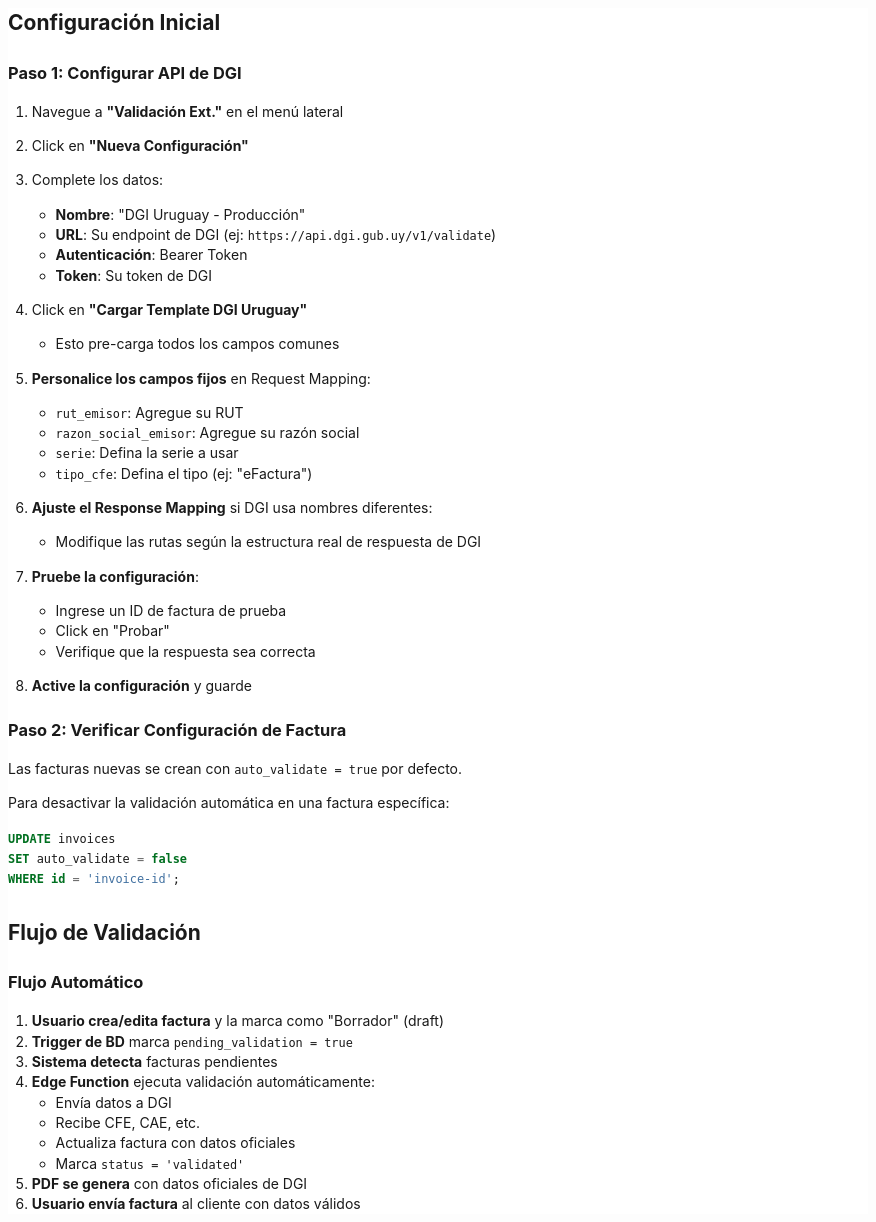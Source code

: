 ## Configuración Inicial

### Paso 1: Configurar API de DGI

1. Navegue a **"Validación Ext."** en el menú lateral
2. Click en **"Nueva Configuración"**
3. Complete los datos:
   - **Nombre**: "DGI Uruguay - Producción"
   - **URL**: Su endpoint de DGI (ej: `https://api.dgi.gub.uy/v1/validate`)
   - **Autenticación**: Bearer Token
   - **Token**: Su token de DGI

4. Click en **"Cargar Template DGI Uruguay"**
   - Esto pre-carga todos los campos comunes

5. **Personalice los campos fijos** en Request Mapping:
   - `rut_emisor`: Agregue su RUT
   - `razon_social_emisor`: Agregue su razón social
   - `serie`: Defina la serie a usar
   - `tipo_cfe`: Defina el tipo (ej: "eFactura")

6. **Ajuste el Response Mapping** si DGI usa nombres diferentes:
   - Modifique las rutas según la estructura real de respuesta de DGI

7. **Pruebe la configuración**:
   - Ingrese un ID de factura de prueba
   - Click en "Probar"
   - Verifique que la respuesta sea correcta

8. **Active la configuración** y guarde

### Paso 2: Verificar Configuración de Factura

Las facturas nuevas se crean con `auto_validate = true` por defecto.

Para desactivar la validación automática en una factura específica:
```sql
UPDATE invoices
SET auto_validate = false
WHERE id = 'invoice-id';
```

## Flujo de Validación

### Flujo Automático

1. **Usuario crea/edita factura** y la marca como "Borrador" (draft)
2. **Trigger de BD** marca `pending_validation = true`
3. **Sistema detecta** facturas pendientes
4. **Edge Function** ejecuta validación automáticamente:
   - Envía datos a DGI
   - Recibe CFE, CAE, etc.
   - Actualiza factura con datos oficiales
   - Marca `status = 'validated'`
5. **PDF se genera** con datos oficiales de DGI
6. **Usuario envía factura** al cliente con datos válidos
